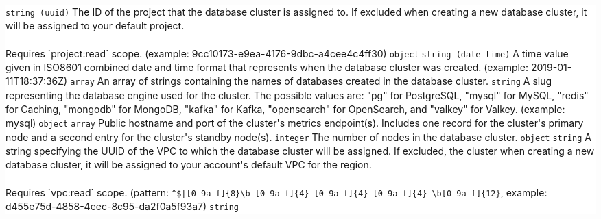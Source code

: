 </tr>
<tr>
    <td><CopyableCode code="project_id" /></td>
    <td><code>string (uuid)</code></td>
    <td>The ID of the project that the database cluster is assigned to. If excluded when creating a new database cluster, it will be assigned to your default project.<br /><br />Requires `project:read` scope. (example: 9cc10173-e9ea-4176-9dbc-a4cee4c4ff30)</td>
</tr>
<tr>
    <td><CopyableCode code="connection" /></td>
    <td><code>object</code></td>
    <td></td>
</tr>
<tr>
    <td><CopyableCode code="created_at" /></td>
    <td><code>string (date-time)</code></td>
    <td>A time value given in ISO8601 combined date and time format that represents when the database cluster was created. (example: 2019-01-11T18:37:36Z)</td>
</tr>
<tr>
    <td><CopyableCode code="db_names" /></td>
    <td><code>array</code></td>
    <td>An array of strings containing the names of databases created in the database cluster.</td>
</tr>
<tr>
    <td><CopyableCode code="engine" /></td>
    <td><code>string</code></td>
    <td>A slug representing the database engine used for the cluster. The possible values are: "pg" for PostgreSQL, "mysql" for MySQL, "redis" for Caching, "mongodb" for MongoDB, "kafka" for Kafka, "opensearch" for OpenSearch, and "valkey" for Valkey. (example: mysql)</td>
</tr>
<tr>
    <td><CopyableCode code="maintenance_window" /></td>
    <td><code>object</code></td>
    <td></td>
</tr>
<tr>
    <td><CopyableCode code="metrics_endpoints" /></td>
    <td><code>array</code></td>
    <td>Public hostname and port of the cluster's metrics endpoint(s). Includes one record for the cluster's primary node and a second entry for the cluster's standby node(s).</td>
</tr>
<tr>
    <td><CopyableCode code="num_nodes" /></td>
    <td><code>integer</code></td>
    <td>The number of nodes in the database cluster.</td>
</tr>
<tr>
    <td><CopyableCode code="private_connection" /></td>
    <td><code>object</code></td>
    <td></td>
</tr>
<tr>
    <td><CopyableCode code="private_network_uuid" /></td>
    <td><code>string</code></td>
    <td>A string specifying the UUID of the VPC to which the database cluster will be assigned. If excluded, the cluster when creating a new database cluster, it will be assigned to your account's default VPC for the region. <br /><br />Requires `vpc:read` scope. (pattern: <code>^$|[0-9a-f]&#123;8&#125;\b-[0-9a-f]&#123;4&#125;-[0-9a-f]&#123;4&#125;-[0-9a-f]&#123;4&#125;-\b[0-9a-f]&#123;12&#125;</code>, example: d455e75d-4858-4eec-8c95-da2f0a5f93a7)</td>
</tr>
<tr>
    <td><CopyableCode code="region" /></td>
    <td><code>string</code></td>